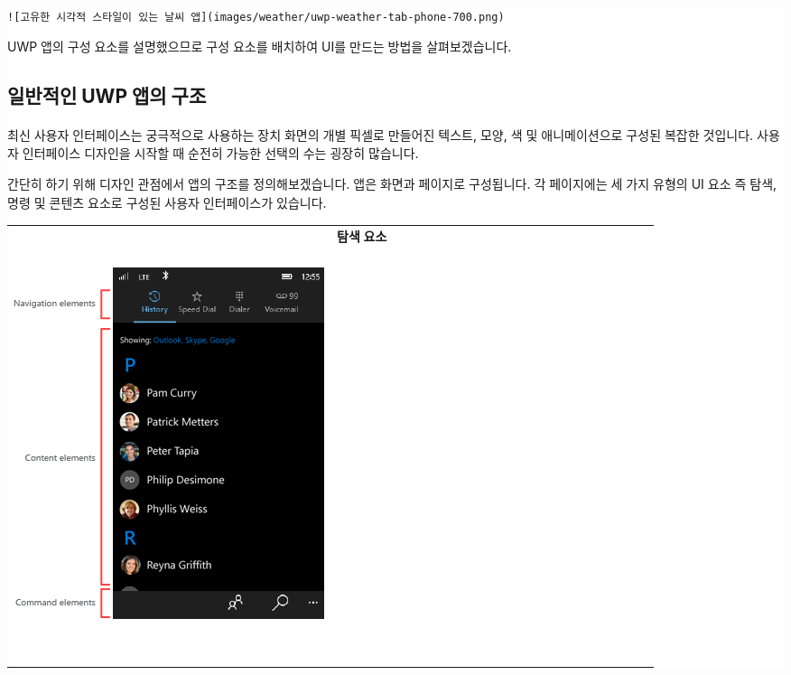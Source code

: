     ![고유한 시각적 스타일이 있는 날씨 앱](images/weather/uwp-weather-tab-phone-700.png)

UWP 앱의 구성 요소를 설명했으므로 구성 요소를 배치하여 UI를 만드는 방법을 살펴보겠습니다. 
    
## <a name="the-anatomy-of-a-typical-uwp-app"></a>일반적인 UWP 앱의 구조


최신 사용자 인터페이스는 궁극적으로 사용하는 장치 화면의 개별 픽셀로 만들어진 텍스트, 모양, 색 및 애니메이션으로 구성된 복잡한 것입니다. 사용자 인터페이스 디자인을 시작할 때 순전히 가능한 선택의 수는 굉장히 많습니다.

간단히 하기 위해 디자인 관점에서 앱의 구조를 정의해보겠습니다. 앱은 화면과 페이지로 구성됩니다. 각 페이지에는 세 가지 유형의 UI 요소 즉 탐색, 명령 및 콘텐츠 요소로 구성된 사용자 인터페이스가 있습니다.



<table class="uwpd-noborder" >
<colgroup>
<col width="50%" />
<col width="50%" />
</colgroup>
<tbody>
<tr class="odd">
<td align="left"><p><img src="images/1895065-hig-anatomyofanapp-02.png" alt="Navigation, command, and content areas of an address book app" /></p>
<p></p></td>
<td align="left"><strong>탐색 요소</strong>